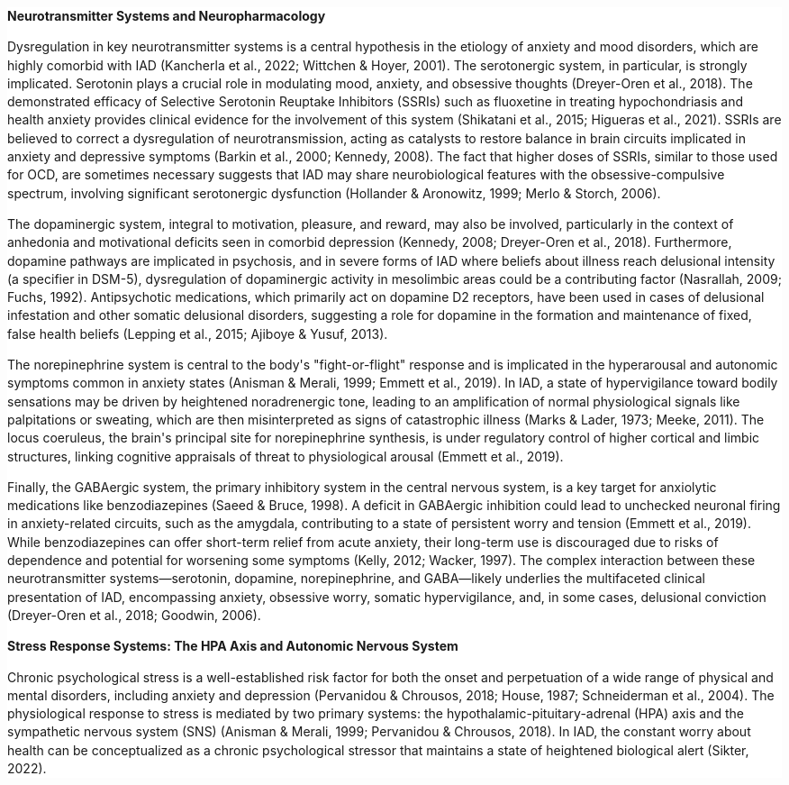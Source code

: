 **Neurotransmitter Systems and Neuropharmacology**

Dysregulation in key neurotransmitter systems is a central hypothesis in the etiology of anxiety and mood disorders, which are highly comorbid with IAD (Kancherla et al., 2022; Wittchen & Hoyer, 2001). The serotonergic system, in particular, is strongly implicated. Serotonin plays a crucial role in modulating mood, anxiety, and obsessive thoughts (Dreyer-Oren et al., 2018). The demonstrated efficacy of Selective Serotonin Reuptake Inhibitors (SSRIs) such as fluoxetine in treating hypochondriasis and health anxiety provides clinical evidence for the involvement of this system (Shikatani et al., 2015; Higueras et al., 2021). SSRIs are believed to correct a dysregulation of neurotransmission, acting as catalysts to restore balance in brain circuits implicated in anxiety and depressive symptoms (Barkin et al., 2000; Kennedy, 2008). The fact that higher doses of SSRIs, similar to those used for OCD, are sometimes necessary suggests that IAD may share neurobiological features with the obsessive-compulsive spectrum, involving significant serotonergic dysfunction (Hollander & Aronowitz, 1999; Merlo & Storch, 2006).

The dopaminergic system, integral to motivation, pleasure, and reward, may also be involved, particularly in the context of anhedonia and motivational deficits seen in comorbid depression (Kennedy, 2008; Dreyer-Oren et al., 2018). Furthermore, dopamine pathways are implicated in psychosis, and in severe forms of IAD where beliefs about illness reach delusional intensity (a specifier in DSM-5), dysregulation of dopaminergic activity in mesolimbic areas could be a contributing factor (Nasrallah, 2009; Fuchs, 1992). Antipsychotic medications, which primarily act on dopamine D2 receptors, have been used in cases of delusional infestation and other somatic delusional disorders, suggesting a role for dopamine in the formation and maintenance of fixed, false health beliefs (Lepping et al., 2015; Ajiboye & Yusuf, 2013).

The norepinephrine system is central to the body's "fight-or-flight" response and is implicated in the hyperarousal and autonomic symptoms common in anxiety states (Anisman & Merali, 1999; Emmett et al., 2019). In IAD, a state of hypervigilance toward bodily sensations may be driven by heightened noradrenergic tone, leading to an amplification of normal physiological signals like palpitations or sweating, which are then misinterpreted as signs of catastrophic illness (Marks & Lader, 1973; Meeke, 2011). The locus coeruleus, the brain's principal site for norepinephrine synthesis, is under regulatory control of higher cortical and limbic structures, linking cognitive appraisals of threat to physiological arousal (Emmett et al., 2019).

Finally, the GABAergic system, the primary inhibitory system in the central nervous system, is a key target for anxiolytic medications like benzodiazepines (Saeed & Bruce, 1998). A deficit in GABAergic inhibition could lead to unchecked neuronal firing in anxiety-related circuits, such as the amygdala, contributing to a state of persistent worry and tension (Emmett et al., 2019). While benzodiazepines can offer short-term relief from acute anxiety, their long-term use is discouraged due to risks of dependence and potential for worsening some symptoms (Kelly, 2012; Wacker, 1997). The complex interaction between these neurotransmitter systems—serotonin, dopamine, norepinephrine, and GABA—likely underlies the multifaceted clinical presentation of IAD, encompassing anxiety, obsessive worry, somatic hypervigilance, and, in some cases, delusional conviction (Dreyer-Oren et al., 2018; Goodwin, 2006).

**Stress Response Systems: The HPA Axis and Autonomic Nervous System**

Chronic psychological stress is a well-established risk factor for both the onset and perpetuation of a wide range of physical and mental disorders, including anxiety and depression (Pervanidou & Chrousos, 2018; House, 1987; Schneiderman et al., 2004). The physiological response to stress is mediated by two primary systems: the hypothalamic-pituitary-adrenal (HPA) axis and the sympathetic nervous system (SNS) (Anisman & Merali, 1999; Pervanidou & Chrousos, 2018). In IAD, the constant worry about health can be conceptualized as a chronic psychological stressor that maintains a state of heightened biological alert (Sikter, 2022).
